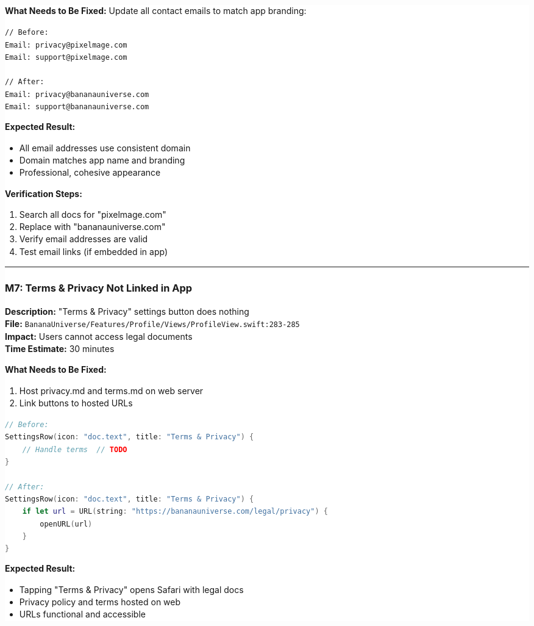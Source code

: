 **What Needs to Be Fixed:**
Update all contact emails to match app branding:

```markdown
// Before:
Email: privacy@pixelmage.com
Email: support@pixelmage.com

// After:
Email: privacy@bananauniverse.com
Email: support@bananauniverse.com
```

**Expected Result:**
- All email addresses use consistent domain
- Domain matches app name and branding
- Professional, cohesive appearance

**Verification Steps:**
1. Search all docs for "pixelmage.com"
2. Replace with "bananauniverse.com"
3. Verify email addresses are valid
4. Test email links (if embedded in app)

---

### M7: Terms & Privacy Not Linked in App

**Description:** "Terms & Privacy" settings button does nothing  
**File:** `BananaUniverse/Features/Profile/Views/ProfileView.swift:283-285`  
**Impact:** Users cannot access legal documents  
**Time Estimate:** 30 minutes

**What Needs to Be Fixed:**
1. Host privacy.md and terms.md on web server
2. Link buttons to hosted URLs

```swift
// Before:
SettingsRow(icon: "doc.text", title: "Terms & Privacy") {
    // Handle terms  // TODO
}

// After:
SettingsRow(icon: "doc.text", title: "Terms & Privacy") {
    if let url = URL(string: "https://bananauniverse.com/legal/privacy") {
        openURL(url)
    }
}
```

**Expected Result:**
- Tapping "Terms & Privacy" opens Safari with legal docs
- Privacy policy and terms hosted on web
- URLs functional and accessible
